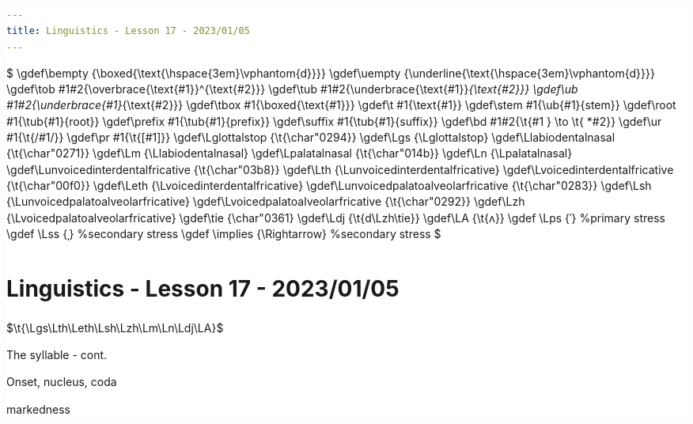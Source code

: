 ```yaml
---
title: Linguistics - Lesson 17 - 2023/01/05
---
```


$
\gdef\bempty {\boxed{\text{\hspace{3em}\vphantom{d}}}}
\gdef\uempty {\underline{\text{\hspace{3em}\vphantom{d}}}}
\gdef\tob #1#2{\overbrace{\text{#1}}^{\text{#2}}}
\gdef\tub #1#2{\underbrace{\text{#1}}_{\text{#2}}}
\gdef\ub #1#2{\underbrace{#1}_{\text{#2}}}
\gdef\tbox #1{\boxed{\text{#1}}}
\gdef\t #1{\text{#1}}
\gdef\stem #1{\ub{#1}{stem}}
\gdef\root #1{\tub{#1}{root}}
\gdef\prefix #1{\tub{#1}{prefix}}
\gdef\suffix #1{\tub{#1}{suffix}}
\gdef\bd #1#2{\t{#1 } \to \t{ *#2}}
\gdef\ur #1{\t{/#1/}}
\gdef\pr #1{\t{[#1]}}
\gdef\Lglottalstop {\t{\char"0294}}
\gdef\Lgs {\Lglottalstop}
\gdef\Llabiodentalnasal {\t{\char"0271}}
\gdef\Lm {\Llabiodentalnasal}
\gdef\Lpalatalnasal {\t{\char"014b}}
\gdef\Ln {\Lpalatalnasal}
\gdef\Lunvoicedinterdentalfricative {\t{\char"03b8}}
\gdef\Lth {\Lunvoicedinterdentalfricative}
\gdef\Lvoicedinterdentalfricative {\t{\char"00f0}}
\gdef\Leth {\Lvoicedinterdentalfricative}
\gdef\Lunvoicedpalatoalveolarfricative {\t{\char"0283}}
\gdef\Lsh {\Lunvoicedpalatoalveolarfricative}
\gdef\Lvoicedpalatoalveolarfricative {\t{\char"0292}}
\gdef\Lzh {\Lvoicedpalatoalveolarfricative}
\gdef\tie {\char"0361}
\gdef\Ldj {\t{d\Lzh\tie}}
\gdef\LA {\t{ʌ}}
\gdef \Lps {ˈ} %primary stress
\gdef \Lss {ˌ} %secondary stress
\gdef \implies {\Rightarrow} %secondary stress
$

# Linguistics - Lesson 17 - 2023/01/05

$\t{\Lgs\Lth\Leth\Lsh\Lzh\Lm\Ln\Ldj\LA}$

The syllable - cont.

Onset, nucleus, coda

markedness
